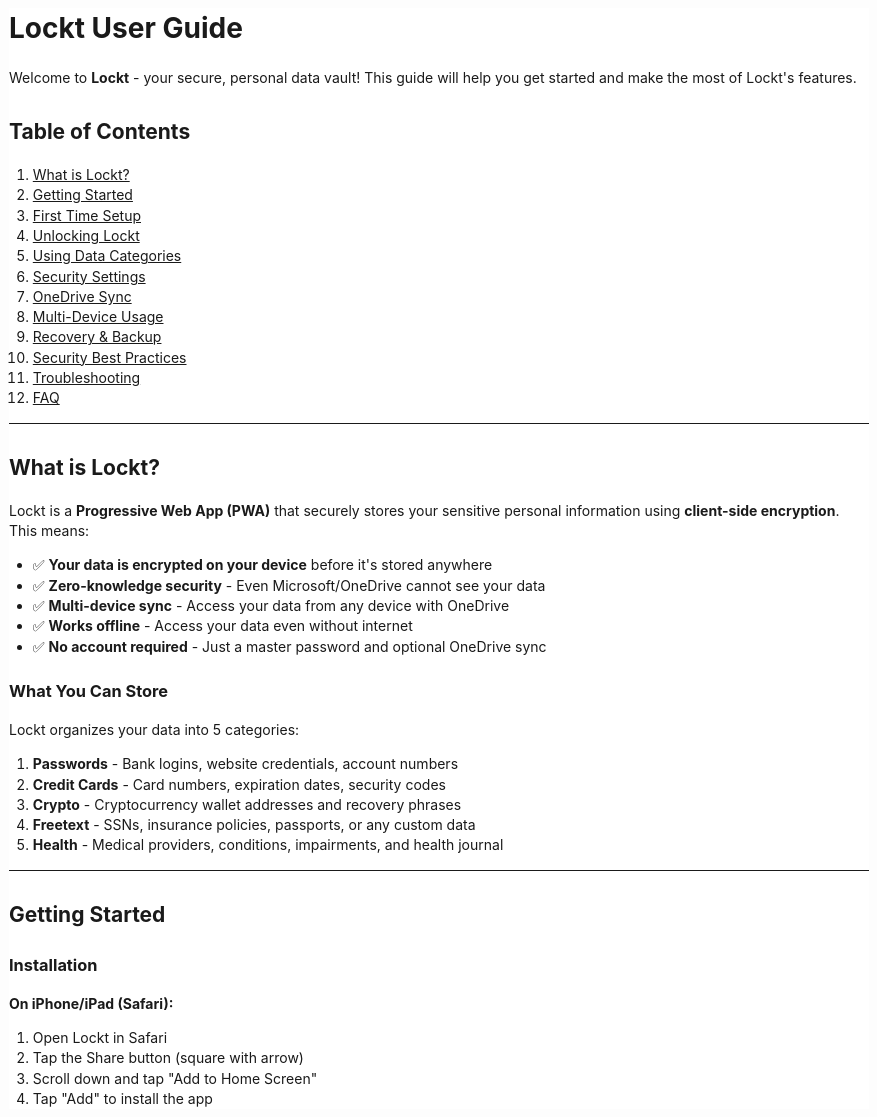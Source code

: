# Lockt User Guide

Welcome to **Lockt** - your secure, personal data vault! This guide will help you get started and make the most of Lockt's features.

## Table of Contents

1. [What is Lockt?](#what-is-lockt)
2. [Getting Started](#getting-started)
3. [First Time Setup](#first-time-setup)
4. [Unlocking Lockt](#unlocking-lockt)
5. [Using Data Categories](#using-data-categories)
6. [Security Settings](#security-settings)
7. [OneDrive Sync](#onedrive-sync)
8. [Multi-Device Usage](#multi-device-usage)
9. [Recovery & Backup](#recovery--backup)
10. [Security Best Practices](#security-best-practices)
11. [Troubleshooting](#troubleshooting)
12. [FAQ](#faq)

---

## What is Lockt?

Lockt is a **Progressive Web App (PWA)** that securely stores your sensitive personal information using **client-side encryption**. This means:

- ✅ **Your data is encrypted on your device** before it's stored anywhere
- ✅ **Zero-knowledge security** - Even Microsoft/OneDrive cannot see your data
- ✅ **Multi-device sync** - Access your data from any device with OneDrive
- ✅ **Works offline** - Access your data even without internet
- ✅ **No account required** - Just a master password and optional OneDrive sync

### What You Can Store

Lockt organizes your data into 5 categories:

1. **Passwords** - Bank logins, website credentials, account numbers
2. **Credit Cards** - Card numbers, expiration dates, security codes
3. **Crypto** - Cryptocurrency wallet addresses and recovery phrases
4. **Freetext** - SSNs, insurance policies, passports, or any custom data
5. **Health** - Medical providers, conditions, impairments, and health journal

---

## Getting Started

### Installation

**On iPhone/iPad (Safari):**
1. Open Lockt in Safari
2. Tap the Share button (square with arrow)
3. Scroll down and tap "Add to Home Screen"
4. Tap "Add" to install the app
